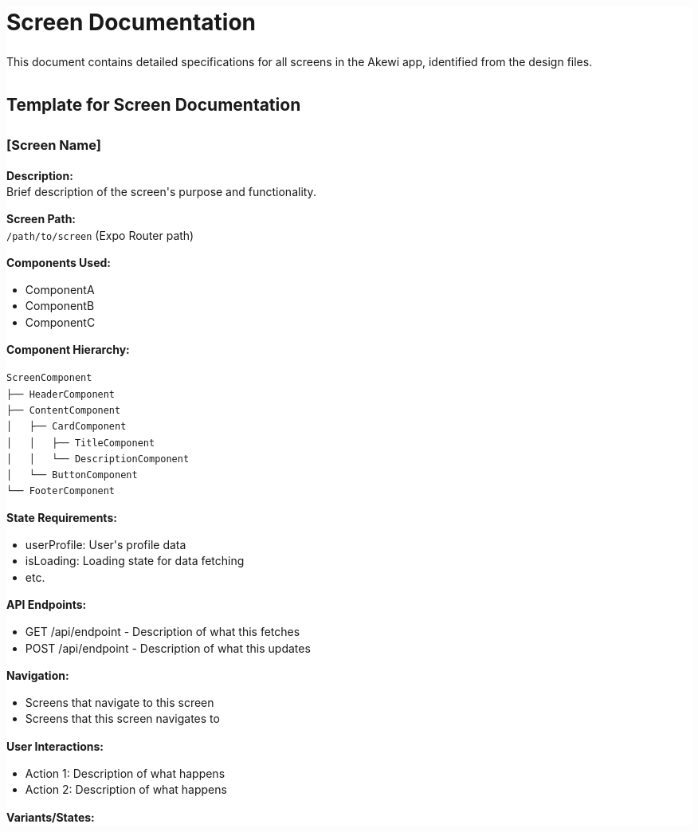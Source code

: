# Screen Documentation

This document contains detailed specifications for all screens in the Akewi app, identified from the design files.

## Template for Screen Documentation

### [Screen Name]

**Description:**  
Brief description of the screen's purpose and functionality.

**Screen Path:**  
`/path/to/screen` (Expo Router path)

**Components Used:**

- ComponentA
- ComponentB
- ComponentC

**Component Hierarchy:**

```
ScreenComponent
├── HeaderComponent
├── ContentComponent
│   ├── CardComponent
│   │   ├── TitleComponent
│   │   └── DescriptionComponent
│   └── ButtonComponent
└── FooterComponent
```

**State Requirements:**

- userProfile: User's profile data
- isLoading: Loading state for data fetching
- etc.

**API Endpoints:**

- GET /api/endpoint - Description of what this fetches
- POST /api/endpoint - Description of what this updates

**Navigation:**

- Screens that navigate to this screen
- Screens that this screen navigates to

**User Interactions:**

- Action 1: Description of what happens
- Action 2: Description of what happens

**Variants/States:**
